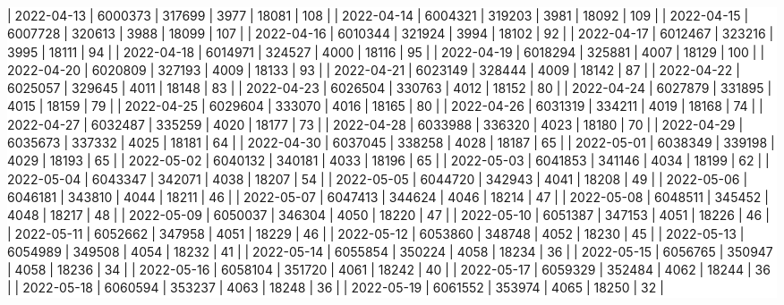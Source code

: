 | 2022-04-13 | 6000373 | 317699 | 3977 | 18081 | 108 |
| 2022-04-14 | 6004321 | 319203 | 3981 | 18092 | 109 |
| 2022-04-15 | 6007728 | 320613 | 3988 | 18099 | 107 |
| 2022-04-16 | 6010344 | 321924 | 3994 | 18102 | 92 |
| 2022-04-17 | 6012467 | 323216 | 3995 | 18111 | 94 |
| 2022-04-18 | 6014971 | 324527 | 4000 | 18116 | 95 |
| 2022-04-19 | 6018294 | 325881 | 4007 | 18129 | 100 |
| 2022-04-20 | 6020809 | 327193 | 4009 | 18133 | 93 |
| 2022-04-21 | 6023149 | 328444 | 4009 | 18142 | 87 |
| 2022-04-22 | 6025057 | 329645 | 4011 | 18148 | 83 |
| 2022-04-23 | 6026504 | 330763 | 4012 | 18152 | 80 |
| 2022-04-24 | 6027879 | 331895 | 4015 | 18159 | 79 |
| 2022-04-25 | 6029604 | 333070 | 4016 | 18165 | 80 |
| 2022-04-26 | 6031319 | 334211 | 4019 | 18168 | 74 |
| 2022-04-27 | 6032487 | 335259 | 4020 | 18177 | 73 |
| 2022-04-28 | 6033988 | 336320 | 4023 | 18180 | 70 |
| 2022-04-29 | 6035673 | 337332 | 4025 | 18181 | 64 |
| 2022-04-30 | 6037045 | 338258 | 4028 | 18187 | 65 |
| 2022-05-01 | 6038349 | 339198 | 4029 | 18193 | 65 |
| 2022-05-02 | 6040132 | 340181 | 4033 | 18196 | 65 |
| 2022-05-03 | 6041853 | 341146 | 4034 | 18199 | 62 |
| 2022-05-04 | 6043347 | 342071 | 4038 | 18207 | 54 |
| 2022-05-05 | 6044720 | 342943 | 4041 | 18208 | 49 |
| 2022-05-06 | 6046181 | 343810 | 4044 | 18211 | 46 |
| 2022-05-07 | 6047413 | 344624 | 4046 | 18214 | 47 |
| 2022-05-08 | 6048511 | 345452 | 4048 | 18217 | 48 |
| 2022-05-09 | 6050037 | 346304 | 4050 | 18220 | 47 |
| 2022-05-10 | 6051387 | 347153 | 4051 | 18226 | 46 |
| 2022-05-11 | 6052662 | 347958 | 4051 | 18229 | 46 |
| 2022-05-12 | 6053860 | 348748 | 4052 | 18230 | 45 |
| 2022-05-13 | 6054989 | 349508 | 4054 | 18232 | 41 |
| 2022-05-14 | 6055854 | 350224 | 4058 | 18234 | 36 |
| 2022-05-15 | 6056765 | 350947 | 4058 | 18236 | 34 |
| 2022-05-16 | 6058104 | 351720 | 4061 | 18242 | 40 |
| 2022-05-17 | 6059329 | 352484 | 4062 | 18244 | 36 |
| 2022-05-18 | 6060594 | 353237 | 4063 | 18248 | 36 |
| 2022-05-19 | 6061552 | 353974 | 4065 | 18250 | 32 |